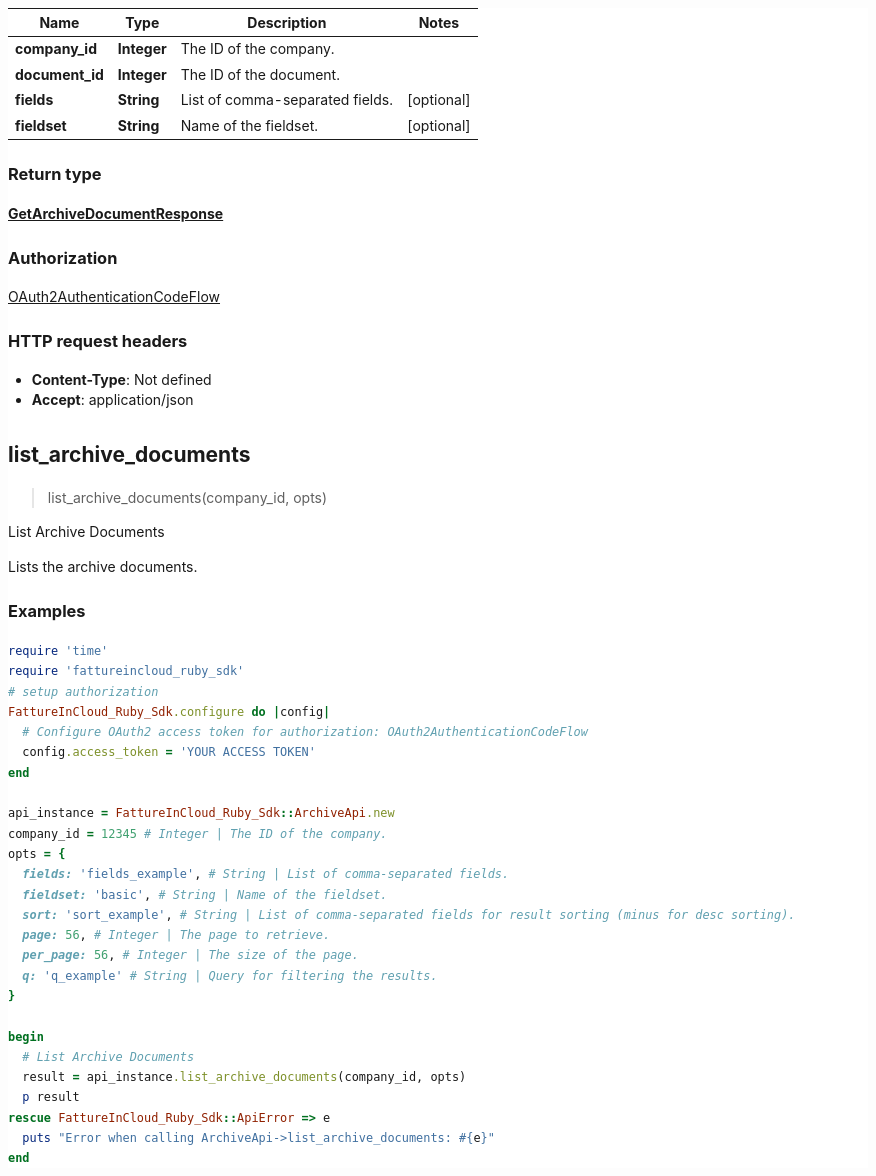 | Name | Type | Description | Notes |
| ---- | ---- | ----------- | ----- |
| **company_id** | **Integer** | The ID of the company. |  |
| **document_id** | **Integer** | The ID of the document. |  |
| **fields** | **String** | List of comma-separated fields. | [optional] |
| **fieldset** | **String** | Name of the fieldset. | [optional] |

### Return type

[**GetArchiveDocumentResponse**](GetArchiveDocumentResponse.md)

### Authorization

[OAuth2AuthenticationCodeFlow](../README.md#OAuth2AuthenticationCodeFlow)

### HTTP request headers

- **Content-Type**: Not defined
- **Accept**: application/json


## list_archive_documents

> <ListArchiveDocumentsResponse> list_archive_documents(company_id, opts)

List Archive Documents

Lists the archive documents.

### Examples

```ruby
require 'time'
require 'fattureincloud_ruby_sdk'
# setup authorization
FattureInCloud_Ruby_Sdk.configure do |config|
  # Configure OAuth2 access token for authorization: OAuth2AuthenticationCodeFlow
  config.access_token = 'YOUR ACCESS TOKEN'
end

api_instance = FattureInCloud_Ruby_Sdk::ArchiveApi.new
company_id = 12345 # Integer | The ID of the company.
opts = {
  fields: 'fields_example', # String | List of comma-separated fields.
  fieldset: 'basic', # String | Name of the fieldset.
  sort: 'sort_example', # String | List of comma-separated fields for result sorting (minus for desc sorting).
  page: 56, # Integer | The page to retrieve.
  per_page: 56, # Integer | The size of the page.
  q: 'q_example' # String | Query for filtering the results.
}

begin
  # List Archive Documents
  result = api_instance.list_archive_documents(company_id, opts)
  p result
rescue FattureInCloud_Ruby_Sdk::ApiError => e
  puts "Error when calling ArchiveApi->list_archive_documents: #{e}"
end
```
